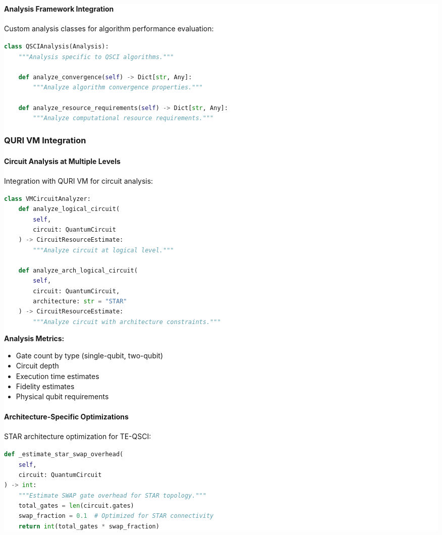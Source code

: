 #### Analysis Framework Integration
Custom analysis classes for algorithm performance evaluation:

```python
class QSCIAnalysis(Analysis):
    """Analysis specific to QSCI algorithms."""
    
    def analyze_convergence(self) -> Dict[str, Any]:
        """Analyze algorithm convergence properties."""
        
    def analyze_resource_requirements(self) -> Dict[str, Any]:
        """Analyze computational resource requirements."""
```

### QURI VM Integration

#### Circuit Analysis at Multiple Levels
Integration with QURI VM for circuit analysis:

```python
class VMCircuitAnalyzer:
    def analyze_logical_circuit(
        self, 
        circuit: QuantumCircuit
    ) -> CircuitResourceEstimate:
        """Analyze circuit at logical level."""
        
    def analyze_arch_logical_circuit(
        self, 
        circuit: QuantumCircuit,
        architecture: str = "STAR"
    ) -> CircuitResourceEstimate:
        """Analyze circuit with architecture constraints."""
```

**Analysis Metrics:**
- Gate count by type (single-qubit, two-qubit)
- Circuit depth
- Execution time estimates
- Fidelity estimates
- Physical qubit requirements

#### Architecture-Specific Optimizations
STAR architecture optimization for TE-QSCI:

```python
def _estimate_star_swap_overhead(
    self, 
    circuit: QuantumCircuit
) -> int:
    """Estimate SWAP gate overhead for STAR topology."""
    total_gates = len(circuit.gates)
    swap_fraction = 0.1  # Optimized for STAR connectivity
    return int(total_gates * swap_fraction)
```
